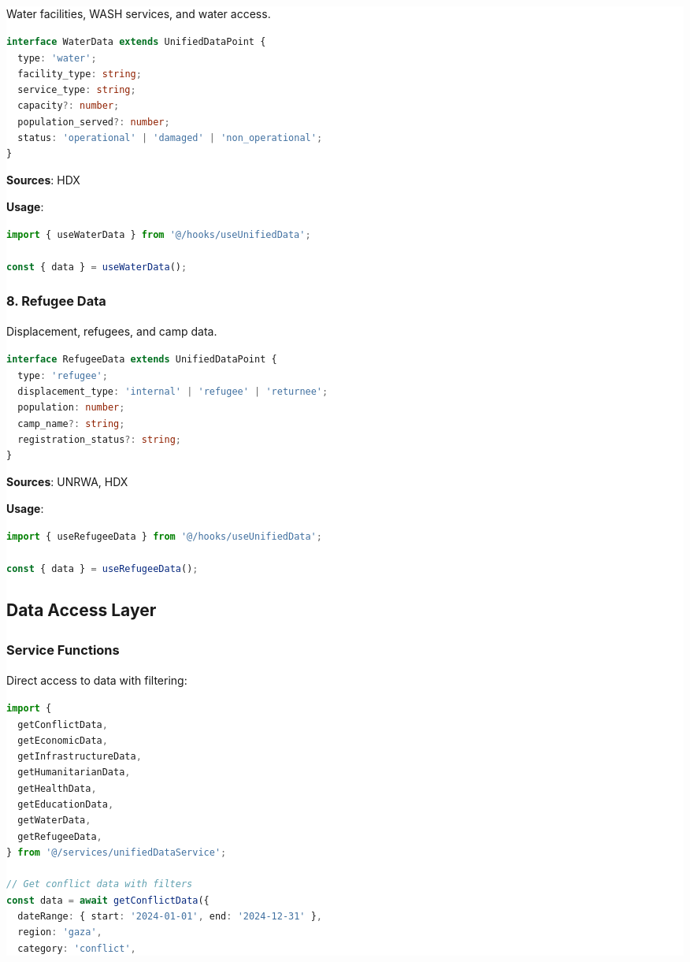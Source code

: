 Water facilities, WASH services, and water access.

```typescript
interface WaterData extends UnifiedDataPoint {
  type: 'water';
  facility_type: string;
  service_type: string;
  capacity?: number;
  population_served?: number;
  status: 'operational' | 'damaged' | 'non_operational';
}
```

**Sources**: HDX

**Usage**:
```typescript
import { useWaterData } from '@/hooks/useUnifiedData';

const { data } = useWaterData();
```

### 8. Refugee Data

Displacement, refugees, and camp data.

```typescript
interface RefugeeData extends UnifiedDataPoint {
  type: 'refugee';
  displacement_type: 'internal' | 'refugee' | 'returnee';
  population: number;
  camp_name?: string;
  registration_status?: string;
}
```

**Sources**: UNRWA, HDX

**Usage**:
```typescript
import { useRefugeeData } from '@/hooks/useUnifiedData';

const { data } = useRefugeeData();
```

## Data Access Layer

### Service Functions

Direct access to data with filtering:

```typescript
import {
  getConflictData,
  getEconomicData,
  getInfrastructureData,
  getHumanitarianData,
  getHealthData,
  getEducationData,
  getWaterData,
  getRefugeeData,
} from '@/services/unifiedDataService';

// Get conflict data with filters
const data = await getConflictData({
  dateRange: { start: '2024-01-01', end: '2024-12-31' },
  region: 'gaza',
  category: 'conflict',
```